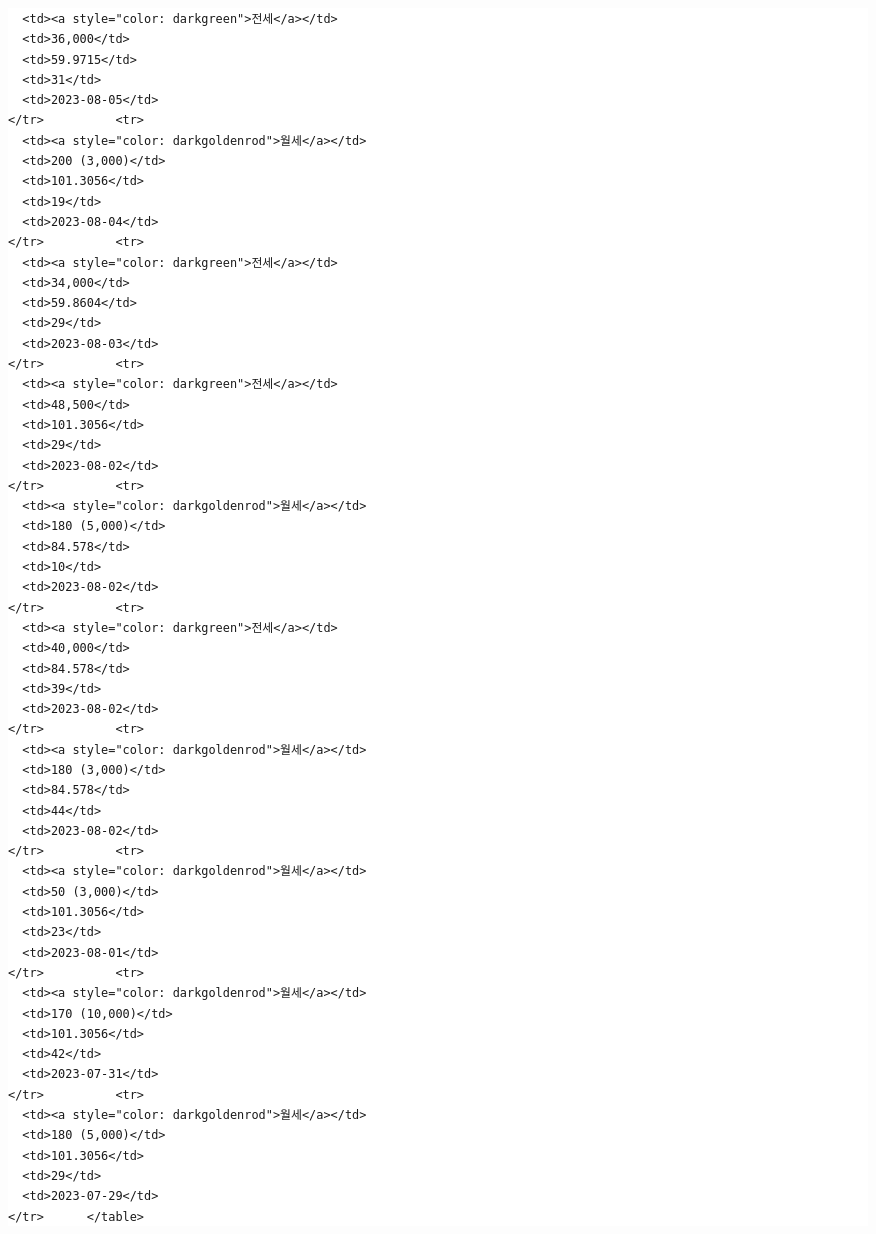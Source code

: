       <td><a style="color: darkgreen">전세</a></td>
      <td>36,000</td>
      <td>59.9715</td>
      <td>31</td>
      <td>2023-08-05</td>
    </tr>          <tr>
      <td><a style="color: darkgoldenrod">월세</a></td>
      <td>200 (3,000)</td>
      <td>101.3056</td>
      <td>19</td>
      <td>2023-08-04</td>
    </tr>          <tr>
      <td><a style="color: darkgreen">전세</a></td>
      <td>34,000</td>
      <td>59.8604</td>
      <td>29</td>
      <td>2023-08-03</td>
    </tr>          <tr>
      <td><a style="color: darkgreen">전세</a></td>
      <td>48,500</td>
      <td>101.3056</td>
      <td>29</td>
      <td>2023-08-02</td>
    </tr>          <tr>
      <td><a style="color: darkgoldenrod">월세</a></td>
      <td>180 (5,000)</td>
      <td>84.578</td>
      <td>10</td>
      <td>2023-08-02</td>
    </tr>          <tr>
      <td><a style="color: darkgreen">전세</a></td>
      <td>40,000</td>
      <td>84.578</td>
      <td>39</td>
      <td>2023-08-02</td>
    </tr>          <tr>
      <td><a style="color: darkgoldenrod">월세</a></td>
      <td>180 (3,000)</td>
      <td>84.578</td>
      <td>44</td>
      <td>2023-08-02</td>
    </tr>          <tr>
      <td><a style="color: darkgoldenrod">월세</a></td>
      <td>50 (3,000)</td>
      <td>101.3056</td>
      <td>23</td>
      <td>2023-08-01</td>
    </tr>          <tr>
      <td><a style="color: darkgoldenrod">월세</a></td>
      <td>170 (10,000)</td>
      <td>101.3056</td>
      <td>42</td>
      <td>2023-07-31</td>
    </tr>          <tr>
      <td><a style="color: darkgoldenrod">월세</a></td>
      <td>180 (5,000)</td>
      <td>101.3056</td>
      <td>29</td>
      <td>2023-07-29</td>
    </tr>      </table>
    

